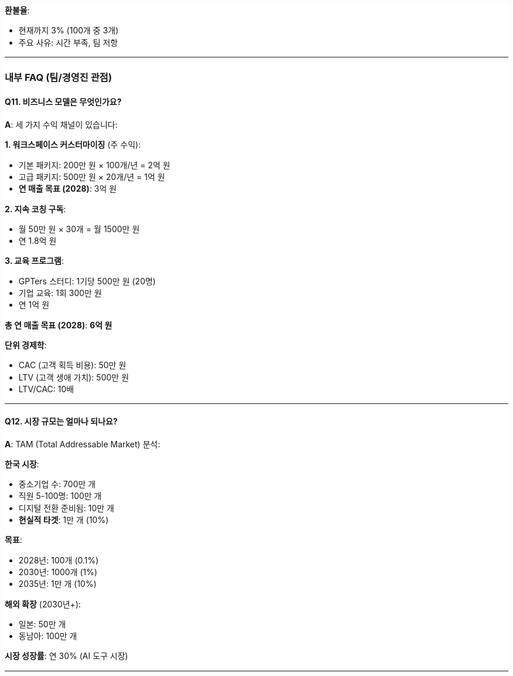 **환불율**:
- 현재까지 3% (100개 중 3개)
- 주요 사유: 시간 부족, 팀 저항

---

### 내부 FAQ (팀/경영진 관점)

#### Q11. 비즈니스 모델은 무엇인가요?

**A**: 세 가지 수익 채널이 있습니다:

**1. 워크스페이스 커스터마이징** (주 수익):
- 기본 패키지: 200만 원 × 100개/년 = 2억 원
- 고급 패키지: 500만 원 × 20개/년 = 1억 원
- **연 매출 목표 (2028)**: 3억 원

**2. 지속 코칭 구독**:
- 월 50만 원 × 30개 = 월 1500만 원
- 연 1.8억 원

**3. 교육 프로그램**:
- GPTers 스터디: 1기당 500만 원 (20명)
- 기업 교육: 1회 300만 원
- 연 1억 원

**총 연 매출 목표 (2028)**: **6억 원**

**단위 경제학**:
- CAC (고객 획득 비용): 50만 원
- LTV (고객 생애 가치): 500만 원
- LTV/CAC: 10배

---

#### Q12. 시장 규모는 얼마나 되나요?

**A**: TAM (Total Addressable Market) 분석:

**한국 시장**:
- 중소기업 수: 700만 개
- 직원 5-100명: 100만 개
- 디지털 전환 준비됨: 10만 개
- **현실적 타겟**: 1만 개 (10%)

**목표**:
- 2028년: 100개 (0.1%)
- 2030년: 1000개 (1%)
- 2035년: 1만 개 (10%)

**해외 확장** (2030년+):
- 일본: 50만 개
- 동남아: 100만 개

**시장 성장률**: 연 30% (AI 도구 시장)

---
